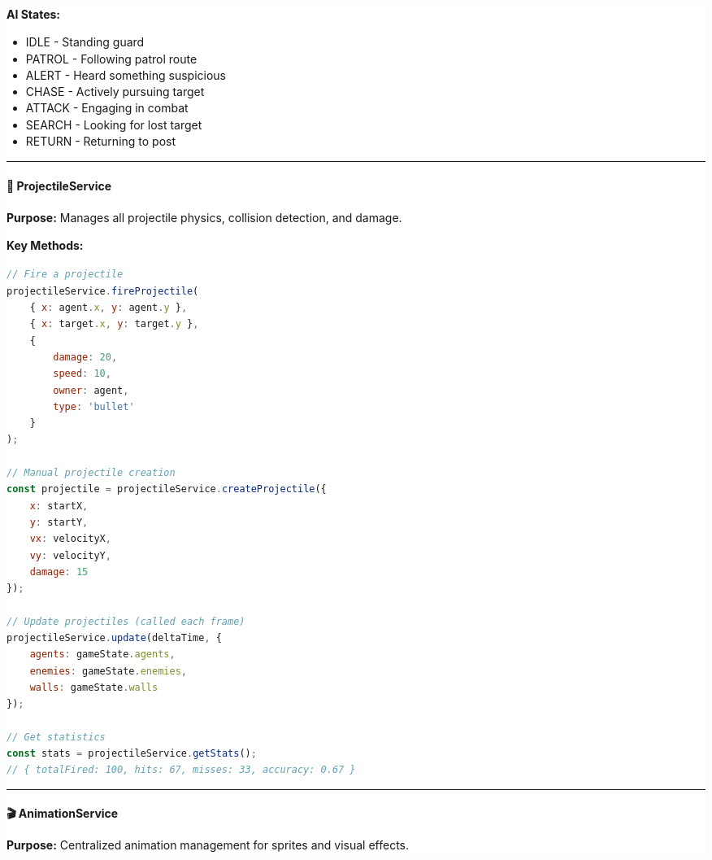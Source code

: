 **AI States:**
- IDLE - Standing guard
- PATROL - Following patrol route
- ALERT - Heard something suspicious
- CHASE - Actively pursuing target
- ATTACK - Engaging in combat
- SEARCH - Looking for lost target
- RETURN - Returning to post

---

#### 🎯 ProjectileService
**Purpose:** Manages all projectile physics, collision detection, and damage.

**Key Methods:**
```javascript
// Fire a projectile
projectileService.fireProjectile(
    { x: agent.x, y: agent.y },
    { x: target.x, y: target.y },
    {
        damage: 20,
        speed: 10,
        owner: agent,
        type: 'bullet'
    }
);

// Manual projectile creation
const projectile = projectileService.createProjectile({
    x: startX,
    y: startY,
    vx: velocityX,
    vy: velocityY,
    damage: 15
});

// Update projectiles (called each frame)
projectileService.update(deltaTime, {
    agents: gameState.agents,
    enemies: gameState.enemies,
    walls: gameState.walls
});

// Get statistics
const stats = projectileService.getStats();
// { totalFired: 100, hits: 67, misses: 33, accuracy: 0.67 }
```

---

#### 🎬 AnimationService
**Purpose:** Centralized animation management for sprites and visual effects.
